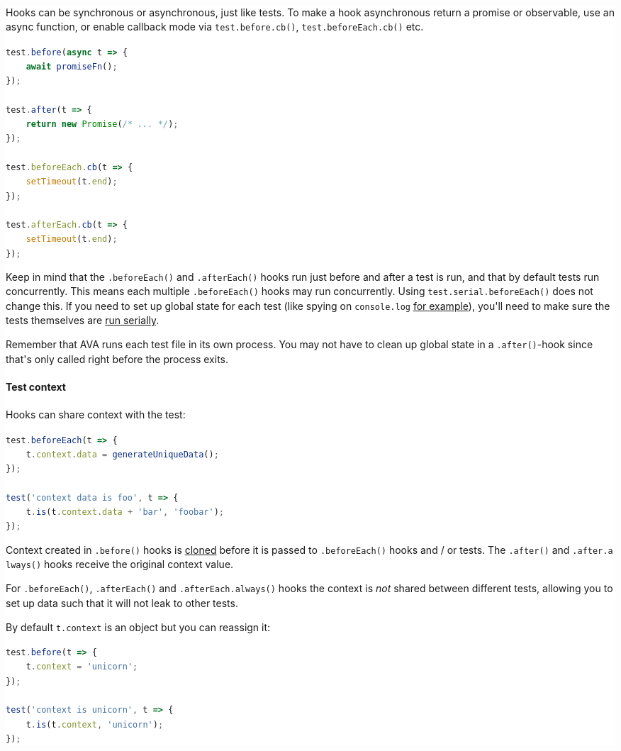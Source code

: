 Hooks can be synchronous or asynchronous, just like tests. To make a hook asynchronous return a promise or observable, use an async function, or enable callback mode via `test.before.cb()`, `test.beforeEach.cb()` etc.

```js
test.before(async t => {
	await promiseFn();
});

test.after(t => {
	return new Promise(/* ... */);
});

test.beforeEach.cb(t => {
	setTimeout(t.end);
});

test.afterEach.cb(t => {
	setTimeout(t.end);
});
```

Keep in mind that the `.beforeEach()` and `.afterEach()` hooks run just before and after a test is run, and that by default tests run concurrently. This means each multiple `.beforeEach()` hooks may run concurrently. Using `test.serial.beforeEach()` does not change this. If you need to set up global state for each test (like spying on `console.log` [for example](https://github.com/avajs/ava/issues/560)), you'll need to make sure the tests themselves are [run serially](#running-tests-serially).

Remember that AVA runs each test file in its own process. You may not have to clean up global state in a `.after()`-hook since that's only called right before the process exits.

#### Test context

Hooks can share context with the test:

```js
test.beforeEach(t => {
	t.context.data = generateUniqueData();
});

test('context data is foo', t => {
	t.is(t.context.data + 'bar', 'foobar');
});
```

Context created in `.before()` hooks is [cloned](https://www.npmjs.com/package/lodash.clone) before it is passed to `.beforeEach()` hooks and / or tests. The `.after()` and `.after.always()` hooks receive the original context value.

For `.beforeEach()`, `.afterEach()` and `.afterEach.always()` hooks the context is *not* shared between different tests, allowing you to set up data such that it will not leak to other tests.

By default `t.context` is an object but you can reassign it:

```js
test.before(t => {
	t.context = 'unicorn';
});

test('context is unicorn', t => {
	t.is(t.context, 'unicorn');
});
```
